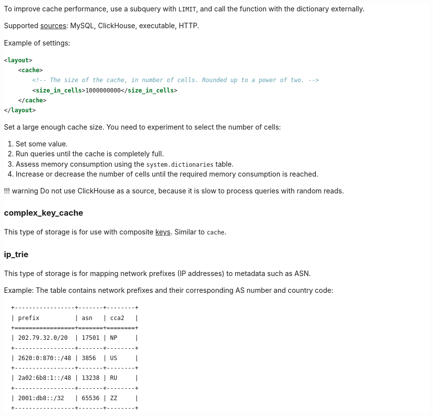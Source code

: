 To improve cache performance, use a subquery with `LIMIT`, and call the function with the dictionary externally.

Supported [sources](external_dicts_dict_sources.md#dicts-external_dicts_dict_sources): MySQL, ClickHouse, executable, HTTP.

Example of settings:

```xml
<layout>
    <cache>
        <!-- The size of the cache, in number of cells. Rounded up to a power of two. -->
        <size_in_cells>1000000000</size_in_cells>
    </cache>
</layout>
```

Set a large enough cache size. You need to experiment to select the number of cells:

1. Set some value.
2. Run queries until the cache is completely full.
3. Assess memory consumption using the `system.dictionaries` table.
4. Increase or decrease the number of cells until the required memory consumption is reached.

!!! warning Do not use ClickHouse as a source, because it is slow to process queries with random reads.

<a name="dicts-external_dicts_dict_layout-complex_key_cache"></a>

### complex_key_cache

This type of storage is for use with composite [keys](external_dicts_dict_structure.md#dicts-external_dicts_dict_structure). Similar to `cache`.

<a name="dicts-external_dicts_dict_layout-ip_trie"></a>

### ip_trie

This type of storage is for mapping network prefixes (IP addresses) to metadata such as ASN.

Example: The table contains network prefixes and their corresponding AS number and country code:

      +-----------------+-------+--------+
      | prefix          | asn   | cca2   |
      +=================+=======+========+
      | 202.79.32.0/20  | 17501 | NP     |
      +-----------------+-------+--------+
      | 2620:0:870::/48 | 3856  | US     |
      +-----------------+-------+--------+
      | 2a02:6b8:1::/48 | 13238 | RU     |
      +-----------------+-------+--------+
      | 2001:db8::/32   | 65536 | ZZ     |
      +-----------------+-------+--------+
    